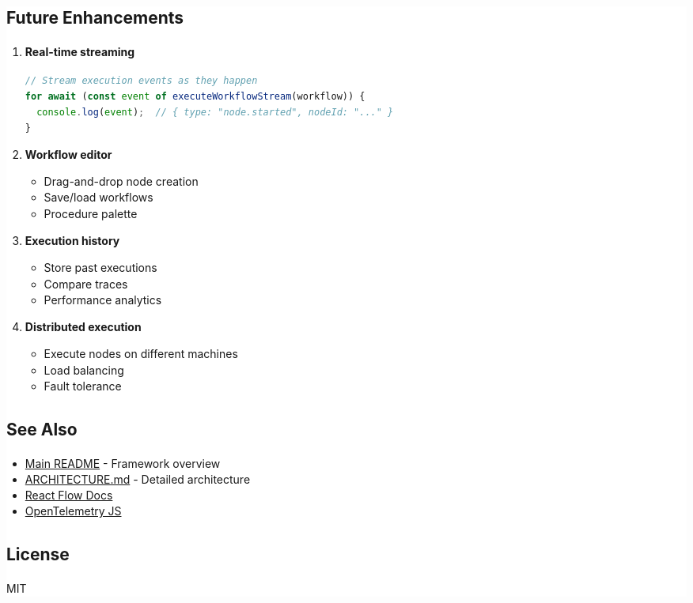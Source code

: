 ## Future Enhancements

1. **Real-time streaming**
   ```typescript
   // Stream execution events as they happen
   for await (const event of executeWorkflowStream(workflow)) {
     console.log(event);  // { type: "node.started", nodeId: "..." }
   }
   ```

2. **Workflow editor**
   - Drag-and-drop node creation
   - Save/load workflows
   - Procedure palette

3. **Execution history**
   - Store past executions
   - Compare traces
   - Performance analytics

4. **Distributed execution**
   - Execute nodes on different machines
   - Load balancing
   - Fault tolerance

## See Also

- [Main README](../../README.md) - Framework overview
- [ARCHITECTURE.md](./ARCHITECTURE.md) - Detailed architecture
- [React Flow Docs](https://reactflow.dev/)
- [OpenTelemetry JS](https://opentelemetry.io/docs/instrumentation/js/)

## License

MIT
